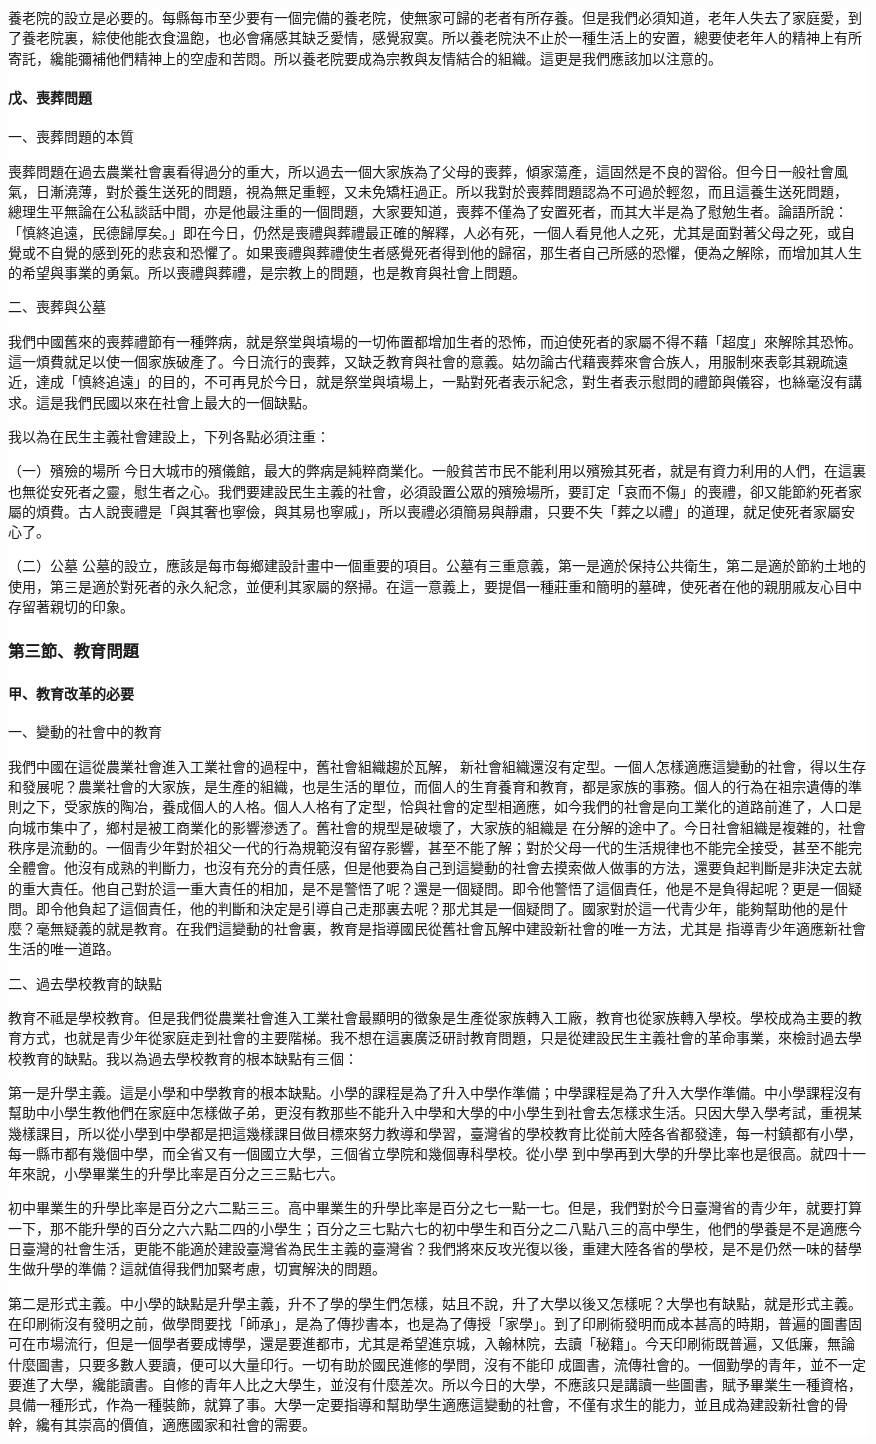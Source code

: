 養老院的設立是必要的。每縣每市至少要有一個完備的養老院，使無家可歸的老者有所存養。但是我們必須知道，老年人失去了家庭愛，到了養老院裏，綜使他能衣食溫飽，也必會痛感其缺乏愛情，感覺寂寞。所以養老院決不止於一種生活上的安置，總要使老年人的精神上有所寄託，纔能彌補他們精神上的空虛和苦悶。所以養老院要成為宗教與友情結合的組織。這更是我們應該加以注意的。

#### 戊、喪葬問題
    
一、喪葬問題的本質
    
喪葬問題在過去農業社會裏看得過分的重大，所以過去一個大家族為了父母的喪葬，傾家蕩產，這固然是不良的習俗。但今日一般社會風氣，日漸澆薄，對於養生送死的問題，視為無足重輕，又未免矯枉過正。所以我對於喪葬問題認為不可過於輕忽，而且這養生送死問題，　總理生平無論在公私談話中間，亦是他最注重的一個問題，大家要知道，喪葬不僅為了安置死者，而其大半是為了慰勉生者。論語所說：「慎終追遠，民德歸厚矣。」即在今日，仍然是喪禮與葬禮最正確的解釋，人必有死，一個人看見他人之死，尤其是面對著父母之死，或自覺或不自覺的感到死的悲哀和恐懼了。如果喪禮與葬禮使生者感覺死者得到他的歸宿，那生者自己所感的恐懼，便為之解除，而增加其人生的希望與事業的勇氣。所以喪禮與葬禮，是宗教上的問題，也是教育與社會上問題。
   
 二、喪葬與公墓
    
我們中國舊來的喪葬禮節有一種弊病，就是祭堂與墳場的一切佈置都增加生者的恐怖，而迫使死者的家屬不得不藉「超度」來解除其恐怖。這一煩費就足以使一個家族破產了。今日流行的喪葬，又缺乏教育與社會的意義。姑勿論古代藉喪葬來會合族人，用服制來表彰其親疏遠近，達成「慎終追遠」的目的，不可再見於今日，就是祭堂與墳場上，一點對死者表示紀念，對生者表示慰問的禮節與儀容，也絲毫沒有講求。這是我們民國以來在社會上最大的一個缺點。
    
我以為在民生主義社會建設上，下列各點必須注重：
    
（一）殯殮的場所 今日大城市的殯儀館，最大的弊病是純粹商業化。一般貧苦市民不能利用以殯殮其死者，就是有資力利用的人們，在這裏也無從安死者之靈，慰生者之心。我們要建設民生主義的社會，必須設置公眾的殯殮場所，要訂定「哀而不傷」的喪禮，卻又能節約死者家屬的煩費。古人說喪禮是「與其奢也寧儉，與其易也寧戚」，所以喪禮必須簡易與靜肅，只要不失「葬之以禮」的道理，就足使死者家屬安心了。
   
（二）公墓 公墓的設立，應該是每市每鄉建設計畫中一個重要的項目。公墓有三重意義，第一是適於保持公共衛生，第二是適於節約土地的使用，第三是適於對死者的永久紀念，並便利其家屬的祭掃。在這一意義上，要提倡一種莊重和簡明的墓碑，使死者在他的親朋戚友心目中存留著親切的印象。

### 第三節、教育問題

####  甲、教育改革的必要
   
一、變動的社會中的教育

我們中國在這從農業社會進入工業社會的過程中，舊社會組織趨於瓦解，   新社會組織還沒有定型。一個人怎樣適應這變動的社會，得以生存和發展呢？農業社會的大家族，是生產的組織，也是生活的單位，而個人的生育養育和教育，都是家族的事務。個人的行為在祖宗遺傳的準則之下，受家族的陶冶，養成個人的人格。個人人格有了定型，恰與社會的定型相適應，如今我們的社會是向工業化的道路前進了，人口是向城市集中了，鄉村是被工商業化的影響滲透了。舊社會的規型是破壞了，大家族的組織是
在分解的途中了。今日社會組織是複雜的，社會秩序是流動的。一個青少年對於祖父一代的行為規範沒有留存影響，甚至不能了解；對於父母一代的生活規律也不能完全接受，甚至不能完全體會。他沒有成熟的判斷力，也沒有充分的責任感，但是他要為自己到這變動的社會去摸索做人做事的方法，還要負起判斷是非決定去就的重大責任。他自己對於這一重大責任的相加，是不是警悟了呢？還是一個疑問。即令他警悟了這個責任，他是不是負得起呢？更是一個疑問。即令他負起了這個責任，他的判斷和決定是引導自己走那裏去呢？那尤其是一個疑問了。國家對於這一代青少年，能夠幫助他的是什麼？毫無疑義的就是教育。在我們這變動的社會裏，教育是指導國民從舊社會瓦解中建設新社會的唯一方法，尤其是
指導青少年適應新社會生活的唯一道路。
    
二、過去學校教育的缺點
    
教育不祗是學校教育。但是我們從農業社會進入工業社會最顯明的徵象是生產從家族轉入工廠，教育也從家族轉入學校。學校成為主要的教育方式，也就是青少年從家庭走到社會的主要階梯。我不想在這裏廣泛研討教育問題，只是從建設民生主義社會的革命事業，來檢討過去學校教育的缺點。我以為過去學校教育的根本缺點有三個：
   
第一是升學主義。這是小學和中學教育的根本缺點。小學的課程是為了升入中學作準備；中學課程是為了升入大學作準備。中小學課程沒有幫助中小學生教他們在家庭中怎樣做子弟，更沒有教那些不能升入中學和大學的中小學生到社會去怎樣求生活。只因大學入學考試，重視某幾樣課目，所以從小學到中學都是把這幾樣課目做目標來努力教導和學習，臺灣省的學校教育比從前大陸各省都發達，每一村鎮都有小學，每一縣市都有幾個中學，而全省又有一個國立大學，三個省立學院和幾個專科學校。從小學
到中學再到大學的升學比率也是很高。就四十一年來說，小學畢業生的升學比率是百分之三三點七六。
    
初中畢業生的升學比率是百分之六二點三三。高中畢業生的升學比率是百分之七一點一七。但是，我們對於今日臺灣省的青少年，就要打算一下，那不能升學的百分之六六點二四的小學生；百分之三七點六七的初中學生和百分之二八點八三的高中學生，他們的學養是不是適應今日臺灣的社會生活，更能不能適於建設臺灣省為民生主義的臺灣省？我們將來反攻光復以後，重建大陸各省的學校，是不是仍然一味的替學生做升學的準備？這就值得我們加緊考慮，切實解決的問題。
    
第二是形式主義。中小學的缺點是升學主義，升不了學的學生們怎樣，姑且不說，升了大學以後又怎樣呢？大學也有缺點，就是形式主義。在印刷術沒有發明之前，做學問要找「師承」，是為了傳抄書本，也是為了傳授「家學」。到了印刷術發明而成本甚高的時期，普遍的圖書固可在市場流行，但是一個學者要成博學，還是要進都市，尤其是希望進京城，入翰林院，去讀「秘籍」。今天印刷術既普遍，又低廉，無論什麼圖書，只要多數人要讀，便可以大量印行。一切有助於國民進修的學問，沒有不能印
成圖書，流傳社會的。一個勤學的青年，並不一定要進了大學，纔能讀書。自修的青年人比之大學生，並沒有什麼差次。所以今日的大學，不應該只是講讀一些圖書，賦予畢業生一種資格，具備一種形式，作為一種裝飾，就算了事。大學一定要指導和幫助學生適應這變動的社會，不僅有求生的能力，並且成為建設新社會的骨幹，纔有其崇高的價值，適應國家和社會的需要。
   